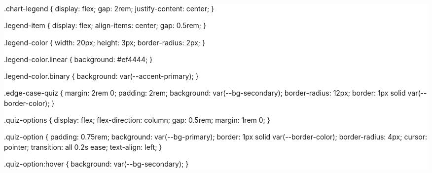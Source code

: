 .chart-legend {
    display: flex;
    gap: 2rem;
    justify-content: center;
}

.legend-item {
    display: flex;
    align-items: center;
    gap: 0.5rem;
}

.legend-color {
    width: 20px;
    height: 3px;
    border-radius: 2px;
}

.legend-color.linear {
    background: #ef4444;
}

.legend-color.binary {
    background: var(--accent-primary);
}

.edge-case-quiz {
    margin: 2rem 0;
    padding: 2rem;
    background: var(--bg-secondary);
    border-radius: 12px;
    border: 1px solid var(--border-color);
}

.quiz-options {
    display: flex;
    flex-direction: column;
    gap: 0.5rem;
    margin: 1rem 0;
}

.quiz-option {
    padding: 0.75rem;
    background: var(--bg-primary);
    border: 1px solid var(--border-color);
    border-radius: 4px;
    cursor: pointer;
    transition: all 0.2s ease;
    text-align: left;
}

.quiz-option:hover {
    background: var(--bg-secondary);
}
